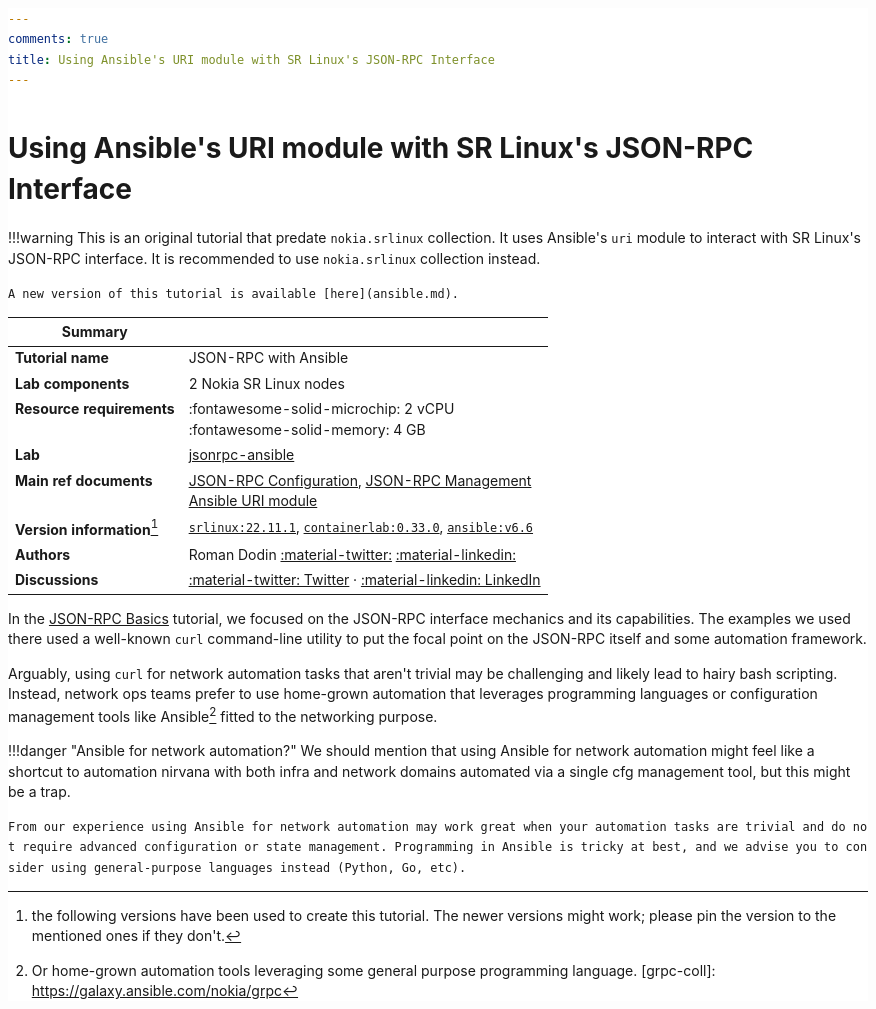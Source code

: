 ```yaml
---
comments: true
title: Using Ansible's URI module with SR Linux's JSON-RPC Interface
---
```


# Using Ansible's URI module with SR Linux's JSON-RPC Interface

!!!warning
    This is an original tutorial that predate `nokia.srlinux` collection. It uses Ansible's `uri` module to interact with SR Linux's JSON-RPC interface. It is recommended to use `nokia.srlinux` collection instead.

    A new version of this tutorial is available [here](ansible.md).

| Summary                     |                                                                                                                            |
| --------------------------- | -------------------------------------------------------------------------------------------------------------------------- |
| **Tutorial name**           | JSON-RPC with Ansible                                                                                                      |
| **Lab components**          | 2 Nokia SR Linux nodes                                                                                                     |
| **Resource requirements**   | :fontawesome-solid-microchip: 2 vCPU <br/>:fontawesome-solid-memory: 4 GB                                                  |
| **Lab**                     | [jsonrpc-ansible][lab]                                                                                                     |
| **Main ref documents**      | [JSON-RPC Configuration][json-cfg-guide], [JSON-RPC Management][json-mgmt-guide]<br/>[Ansible URI module][ansible-uri-doc] |
| **Version information**[^1] | [`srlinux:22.11.1`][srlinux-container], [`containerlab:0.33.0`][clab-install], [`ansible:v6.6`][ansible-install]           |
| **Authors**                 | Roman Dodin [:material-twitter:][rd-twitter] [:material-linkedin:][rd-linkedin]                                            |
| **Discussions**             | [:material-twitter: Twitter][twitter-share] · [:material-linkedin: LinkedIn][linkedin-share]                               |

[rd-linkedin]: https://linkedin.com/in/rdodin
[rd-twitter]: https://twitter.com/ntdvps
[lab]: https://github.com/srl-labs/jsonrpc-ansible
[json-cfg-guide]: https://documentation.nokia.com/srlinux/22-6/SR_Linux_Book_Files/Configuration_Basics_Guide/configb-mgmt_servers.html#ai9ep6mg7n
[json-mgmt-guide]: https://documentation.nokia.com/srlinux/22-6/SR_Linux_Book_Files/SysMgmt_Guide/json-interface.html
[srlinux-container]: https://github.com/nokia/srlinux-container-image
[clab-install]: https://containerlab.dev/install/
[ansible-uri-doc]: https://docs.ansible.com/ansible/6/collections/ansible/builtin/uri_module.html
[ansible-install]: https://docs.ansible.com/ansible/6/installation_guide/index.html
[twitter-share]: https://twitter.com/ntdvps/status/1600920062214688768
[linkedin-share]: https://www.linkedin.com/feed/update/urn:li:activity:7006686238267039745/

[^1]: the following versions have been used to create this tutorial. The newer versions might work; please pin the version to the mentioned ones if they don't.

In the [JSON-RPC Basics](basics.md) tutorial, we focused on the JSON-RPC interface mechanics and its capabilities. The examples we used there used a well-known `curl` command-line utility to put the focal point on the JSON-RPC itself and some automation framework.

Arguably, using `curl` for network automation tasks that aren't trivial may be challenging and likely lead to hairy bash scripting. Instead, network ops teams prefer to use home-grown automation that leverages programming languages or configuration management tools like Ansible[^2] fitted to the networking purpose.

!!!danger "Ansible for network automation?"
    We should mention that using Ansible for network automation might feel like a shortcut to automation nirvana with both infra and network domains automated via a single cfg management tool, but this might be a trap.

    From our experience using Ansible for network automation may work great when your automation tasks are trivial and do not require advanced configuration or state management. Programming in Ansible is tricky at best, and we advise you to consider using general-purpose languages instead (Python, Go, etc).


[^2]: Or home-grown automation tools leveraging some general purpose programming language.
[grpc-coll]: https://galaxy.ansible.com/nokia/grpc
[^3]: The library does not allow to use unsecured gRPC transport nor it allows to skip certificate validation process.
[lab-file]: https://github.com/srl-labs/jsonrpc-ansible/blob/main/lab.clab.yml
[ansible-inventory]: https://docs.ansible.com/ansible/latest//inventory_guide/